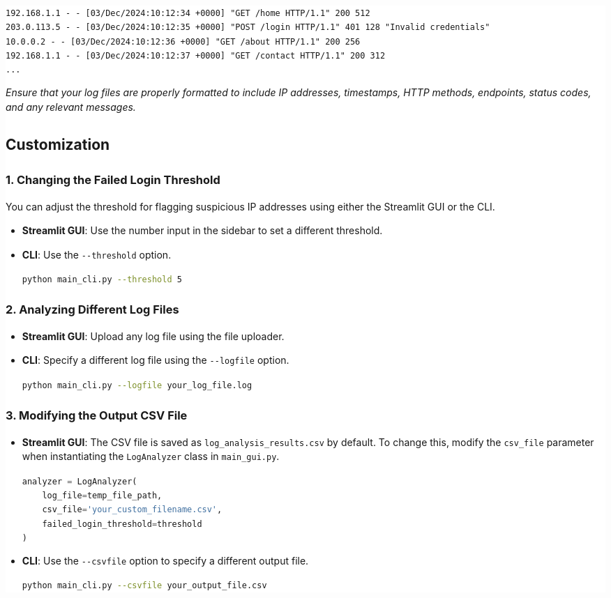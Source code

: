 ```
192.168.1.1 - - [03/Dec/2024:10:12:34 +0000] "GET /home HTTP/1.1" 200 512
203.0.113.5 - - [03/Dec/2024:10:12:35 +0000] "POST /login HTTP/1.1" 401 128 "Invalid credentials"
10.0.0.2 - - [03/Dec/2024:10:12:36 +0000] "GET /about HTTP/1.1" 200 256
192.168.1.1 - - [03/Dec/2024:10:12:37 +0000] "GET /contact HTTP/1.1" 200 312
...
```

*Ensure that your log files are properly formatted to include IP addresses, timestamps, HTTP methods, endpoints, status codes, and any relevant messages.*

## Customization

### 1. Changing the Failed Login Threshold

You can adjust the threshold for flagging suspicious IP addresses using either the Streamlit GUI or the CLI.

- **Streamlit GUI**: Use the number input in the sidebar to set a different threshold.
- **CLI**: Use the `--threshold` option.

  ```bash
  python main_cli.py --threshold 5
  ```

### 2. Analyzing Different Log Files

- **Streamlit GUI**: Upload any log file using the file uploader.
- **CLI**: Specify a different log file using the `--logfile` option.

  ```bash
  python main_cli.py --logfile your_log_file.log
  ```

### 3. Modifying the Output CSV File

- **Streamlit GUI**: The CSV file is saved as `log_analysis_results.csv` by default. To change this, modify the `csv_file` parameter when instantiating the `LogAnalyzer` class in `main_gui.py`.
  
  ```python
  analyzer = LogAnalyzer(
      log_file=temp_file_path,
      csv_file='your_custom_filename.csv',
      failed_login_threshold=threshold
  )
  ```

- **CLI**: Use the `--csvfile` option to specify a different output file.

  ```bash
  python main_cli.py --csvfile your_output_file.csv
  ```

